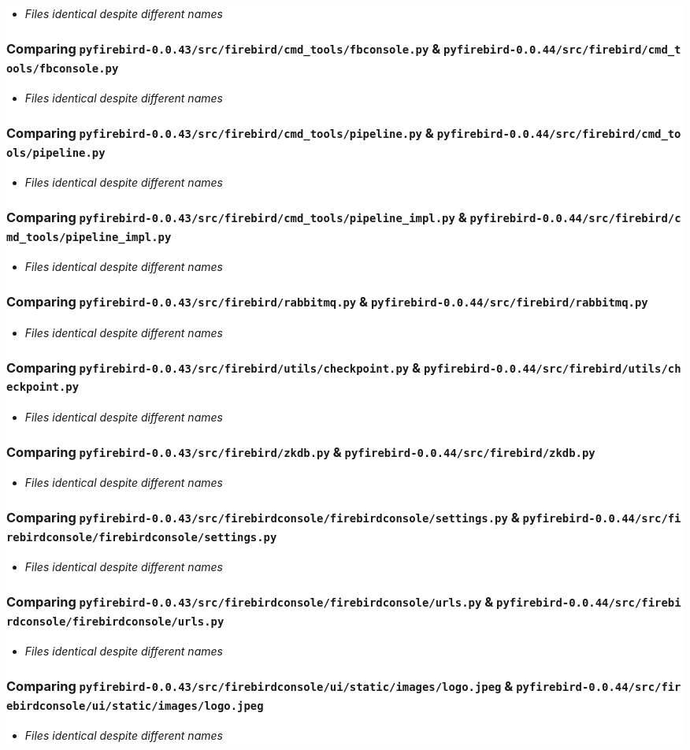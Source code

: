  * *Files identical despite different names*

### Comparing `pyfirebird-0.0.43/src/firebird/cmd_tools/fbconsole.py` & `pyfirebird-0.0.44/src/firebird/cmd_tools/fbconsole.py`

 * *Files identical despite different names*

### Comparing `pyfirebird-0.0.43/src/firebird/cmd_tools/pipeline.py` & `pyfirebird-0.0.44/src/firebird/cmd_tools/pipeline.py`

 * *Files identical despite different names*

### Comparing `pyfirebird-0.0.43/src/firebird/cmd_tools/pipeline_impl.py` & `pyfirebird-0.0.44/src/firebird/cmd_tools/pipeline_impl.py`

 * *Files identical despite different names*

### Comparing `pyfirebird-0.0.43/src/firebird/rabbitmq.py` & `pyfirebird-0.0.44/src/firebird/rabbitmq.py`

 * *Files identical despite different names*

### Comparing `pyfirebird-0.0.43/src/firebird/utils/checkpoint.py` & `pyfirebird-0.0.44/src/firebird/utils/checkpoint.py`

 * *Files identical despite different names*

### Comparing `pyfirebird-0.0.43/src/firebird/zkdb.py` & `pyfirebird-0.0.44/src/firebird/zkdb.py`

 * *Files identical despite different names*

### Comparing `pyfirebird-0.0.43/src/firebirdconsole/firebirdconsole/settings.py` & `pyfirebird-0.0.44/src/firebirdconsole/firebirdconsole/settings.py`

 * *Files identical despite different names*

### Comparing `pyfirebird-0.0.43/src/firebirdconsole/firebirdconsole/urls.py` & `pyfirebird-0.0.44/src/firebirdconsole/firebirdconsole/urls.py`

 * *Files identical despite different names*

### Comparing `pyfirebird-0.0.43/src/firebirdconsole/ui/static/images/logo.jpeg` & `pyfirebird-0.0.44/src/firebirdconsole/ui/static/images/logo.jpeg`

 * *Files identical despite different names*
